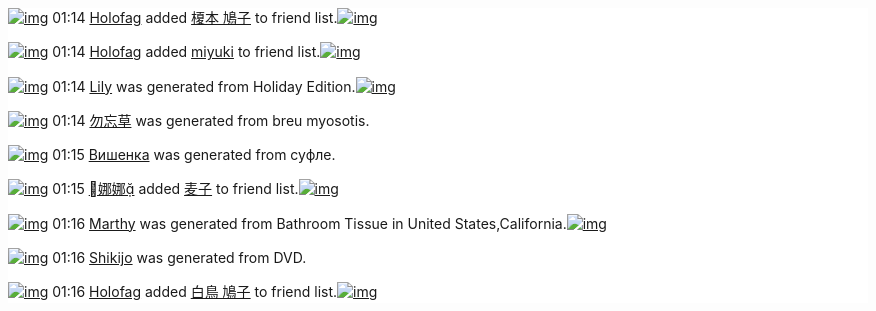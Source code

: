 [![img](http://img833.imageshack.us/img833/1695/yhpu.jpg)](http://www.barcodekanojo.com/user/402265/Holofag) 01:14 [Holofag](http://www.barcodekanojo.com/user/402265/Holofag) added [榎本 鳩子](http://www.barcodekanojo.com/kanojo/1369353/%E6%A6%8E%E6%9C%AC%20%E9%B3%A9%E5%AD%90) to friend list.[![img](http://img600.imageshack.us/img600/5932/mzqz.png)](http://www.barcodekanojo.com/kanojo/1369353/%E6%A6%8E%E6%9C%AC%20%E9%B3%A9%E5%AD%90) 

[![img](http://img24.imageshack.us/img24/1287/5i4a.jpg)](http://www.barcodekanojo.com/user/402265/Holofag) 01:14 [Holofag](http://www.barcodekanojo.com/user/402265/Holofag) added [miyuki](http://www.barcodekanojo.com/kanojo/1212379/miyuki) to friend list.[![img](http://img11.imageshack.us/img11/8427/atnl.png)](http://www.barcodekanojo.com/kanojo/1212379/miyuki) 

[![img](http://img21.imageshack.us/img21/4226/zuvt.png)](http://www.barcodekanojo.com/kanojo/2560978/Lily) 01:14 [Lily](http://www.barcodekanojo.com/kanojo/2560978/Lily) was generated from Holiday Edition.[![img](http://img163.imageshack.us/img163/382/nuqu.jpg)](http://www.barcodekanojo.com/product_images/barcode/5025687/1381767282/Holiday%20Edition.jpg) 

[![img](http://img62.imageshack.us/img62/642/w01e.png)](http://www.barcodekanojo.com/kanojo/2560977/%E5%8B%BF%E5%BF%98%E8%8D%89) 01:14 [勿忘草](http://www.barcodekanojo.com/kanojo/2560977/%E5%8B%BF%E5%BF%98%E8%8D%89) was generated from breu myosotis.

[![img](http://img23.imageshack.us/img23/4742/gpbe.png)](http://www.barcodekanojo.com/kanojo/2560979/%D0%92%D0%B8%D1%88%D0%B5%D0%BD%D0%BA%D0%B0) 01:15 [Вишенка](http://www.barcodekanojo.com/kanojo/2560979/%D0%92%D0%B8%D1%88%D0%B5%D0%BD%D0%BA%D0%B0) was generated from суфле.

[![img](http://img24.imageshack.us/img24/3448/v84d.jpg)](http://www.barcodekanojo.com/user/402366/%EE%8C%83%E5%A8%9C%E5%A8%9C%EE%80%B0) 01:15 [娜娜](http://www.barcodekanojo.com/user/402366/%EE%8C%83%E5%A8%9C%E5%A8%9C%EE%80%B0) added [麦子](http://www.barcodekanojo.com/kanojo/22887/%E9%BA%A6%E5%AD%90) to friend list.[![img](http://img198.imageshack.us/img198/9942/qgst.png)](http://www.barcodekanojo.com/kanojo/22887/%E9%BA%A6%E5%AD%90) 

[![img](http://img823.imageshack.us/img823/179/qtug.png)](http://www.barcodekanojo.com/kanojo/2560980/Marthy) 01:16 [Marthy](http://www.barcodekanojo.com/kanojo/2560980/Marthy) was generated from Bathroom Tissue in United States,California.[![img](http://img405.imageshack.us/img405/5054/dw03.jpg)](http://www.barcodekanojo.com/product_images/barcode/5025690/1381767307/Bathroom%20Tissue.jpg) 

[![img](http://img600.imageshack.us/img600/1782/dtj5.png)](http://www.barcodekanojo.com/kanojo/2560981/Shikijo) 01:16 [Shikijo](http://www.barcodekanojo.com/kanojo/2560981/Shikijo) was generated from DVD.

[![img](http://img62.imageshack.us/img62/1052/iesu.jpg)](http://www.barcodekanojo.com/user/402265/Holofag) 01:16 [Holofag](http://www.barcodekanojo.com/user/402265/Holofag) added [白鳥 鳩子](http://www.barcodekanojo.com/kanojo/2481274/%E7%99%BD%E9%B3%A5%20%E9%B3%A9%E5%AD%90) to friend list.[![img](http://img819.imageshack.us/img819/3724/9bdl.png)](http://www.barcodekanojo.com/kanojo/2481274/%E7%99%BD%E9%B3%A5%20%E9%B3%A9%E5%AD%90) 

